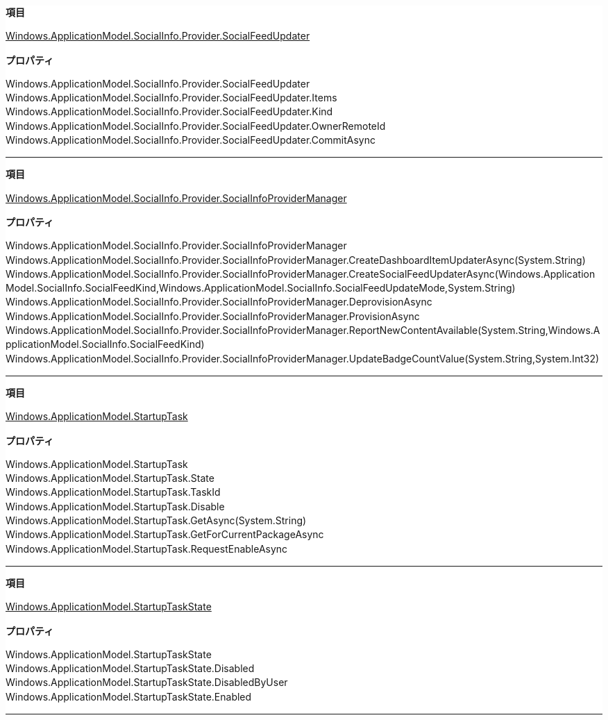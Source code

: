 **項目**

[Windows.ApplicationModel.SocialInfo.Provider.SocialFeedUpdater](https://msdn.microsoft.com/library/windows/apps/windows.applicationmodel.socialinfo.provider.socialfeedupdater)

**プロパティ**


Windows.ApplicationModel.SocialInfo.Provider.SocialFeedUpdater <br /> Windows.ApplicationModel.SocialInfo.Provider.SocialFeedUpdater.Items <br /> Windows.ApplicationModel.SocialInfo.Provider.SocialFeedUpdater.Kind <br /> Windows.ApplicationModel.SocialInfo.Provider.SocialFeedUpdater.OwnerRemoteId <br /> Windows.ApplicationModel.SocialInfo.Provider.SocialFeedUpdater.CommitAsync
<hr>

**項目**

[Windows.ApplicationModel.SocialInfo.Provider.SocialInfoProviderManager](https://msdn.microsoft.com/library/windows/apps/windows.applicationmodel.socialinfo.provider.socialinfoprovidermanager)

**プロパティ**


Windows.ApplicationModel.SocialInfo.Provider.SocialInfoProviderManager <br /> Windows.ApplicationModel.SocialInfo.Provider.SocialInfoProviderManager.CreateDashboardItemUpdaterAsync(System.String) <br /> Windows.ApplicationModel.SocialInfo.Provider.SocialInfoProviderManager.CreateSocialFeedUpdaterAsync(Windows.ApplicationModel.SocialInfo.SocialFeedKind,Windows.ApplicationModel.SocialInfo.SocialFeedUpdateMode,System.String) <br /> Windows.ApplicationModel.SocialInfo.Provider.SocialInfoProviderManager.DeprovisionAsync <br /> Windows.ApplicationModel.SocialInfo.Provider.SocialInfoProviderManager.ProvisionAsync <br /> Windows.ApplicationModel.SocialInfo.Provider.SocialInfoProviderManager.ReportNewContentAvailable(System.String,Windows.ApplicationModel.SocialInfo.SocialFeedKind) <br /> Windows.ApplicationModel.SocialInfo.Provider.SocialInfoProviderManager.UpdateBadgeCountValue(System.String,System.Int32)
<hr>

**項目**

[Windows.ApplicationModel.StartupTask](https://msdn.microsoft.com/library/windows/apps/windows.applicationmodel.startuptask)

**プロパティ**


Windows.ApplicationModel.StartupTask <br /> Windows.ApplicationModel.StartupTask.State <br /> Windows.ApplicationModel.StartupTask.TaskId <br /> Windows.ApplicationModel.StartupTask.Disable <br /> Windows.ApplicationModel.StartupTask.GetAsync(System.String) <br /> Windows.ApplicationModel.StartupTask.GetForCurrentPackageAsync <br /> Windows.ApplicationModel.StartupTask.RequestEnableAsync
<hr>

**項目**

[Windows.ApplicationModel.StartupTaskState](https://msdn.microsoft.com/library/windows/apps/windows.applicationmodel.startuptaskstate)

**プロパティ**


Windows.ApplicationModel.StartupTaskState <br /> Windows.ApplicationModel.StartupTaskState.Disabled <br /> Windows.ApplicationModel.StartupTaskState.DisabledByUser <br /> Windows.ApplicationModel.StartupTaskState.Enabled
<hr>
